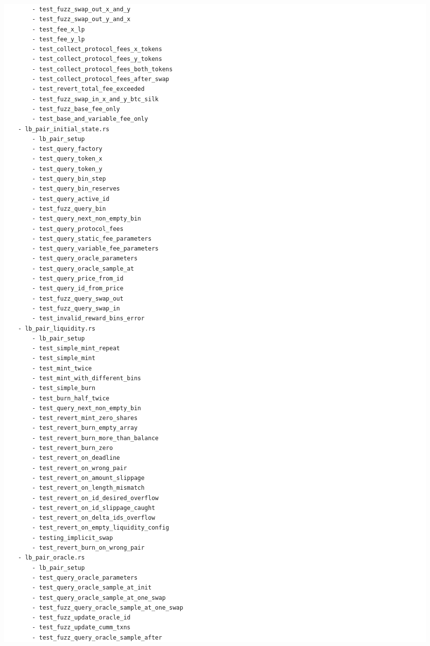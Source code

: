            - test_fuzz_swap_out_x_and_y
            - test_fuzz_swap_out_y_and_x
            - test_fee_x_lp
            - test_fee_y_lp
            - test_collect_protocol_fees_x_tokens
            - test_collect_protocol_fees_y_tokens
            - test_collect_protocol_fees_both_tokens
            - test_collect_protocol_fees_after_swap
            - test_revert_total_fee_exceeded
            - test_fuzz_swap_in_x_and_y_btc_silk
            - test_fuzz_base_fee_only
            - test_base_and_variable_fee_only
        - lb_pair_initial_state.rs
            - lb_pair_setup
            - test_query_factory
            - test_query_token_x
            - test_query_token_y
            - test_query_bin_step
            - test_query_bin_reserves
            - test_query_active_id
            - test_fuzz_query_bin
            - test_query_next_non_empty_bin
            - test_query_protocol_fees
            - test_query_static_fee_parameters
            - test_query_variable_fee_parameters
            - test_query_oracle_parameters
            - test_query_oracle_sample_at
            - test_query_price_from_id
            - test_query_id_from_price
            - test_fuzz_query_swap_out
            - test_fuzz_query_swap_in
            - test_invalid_reward_bins_error
        - lb_pair_liquidity.rs
            - lb_pair_setup
            - test_simple_mint_repeat
            - test_simple_mint
            - test_mint_twice
            - test_mint_with_different_bins
            - test_simple_burn
            - test_burn_half_twice
            - test_query_next_non_empty_bin
            - test_revert_mint_zero_shares
            - test_revert_burn_empty_array
            - test_revert_burn_more_than_balance
            - test_revert_burn_zero
            - test_revert_on_deadline
            - test_revert_on_wrong_pair
            - test_revert_on_amount_slippage
            - test_revert_on_length_mismatch
            - test_revert_on_id_desired_overflow
            - test_revert_on_id_slippage_caught
            - test_revert_on_delta_ids_overflow
            - test_revert_on_empty_liquidity_config
            - testing_implicit_swap
            - test_revert_burn_on_wrong_pair
        - lb_pair_oracle.rs
            - lb_pair_setup
            - test_query_oracle_parameters
            - test_query_oracle_sample_at_init
            - test_query_oracle_sample_at_one_swap
            - test_fuzz_query_oracle_sample_at_one_swap
            - test_fuzz_update_oracle_id
            - test_fuzz_update_cumm_txns
            - test_fuzz_query_oracle_sample_after
